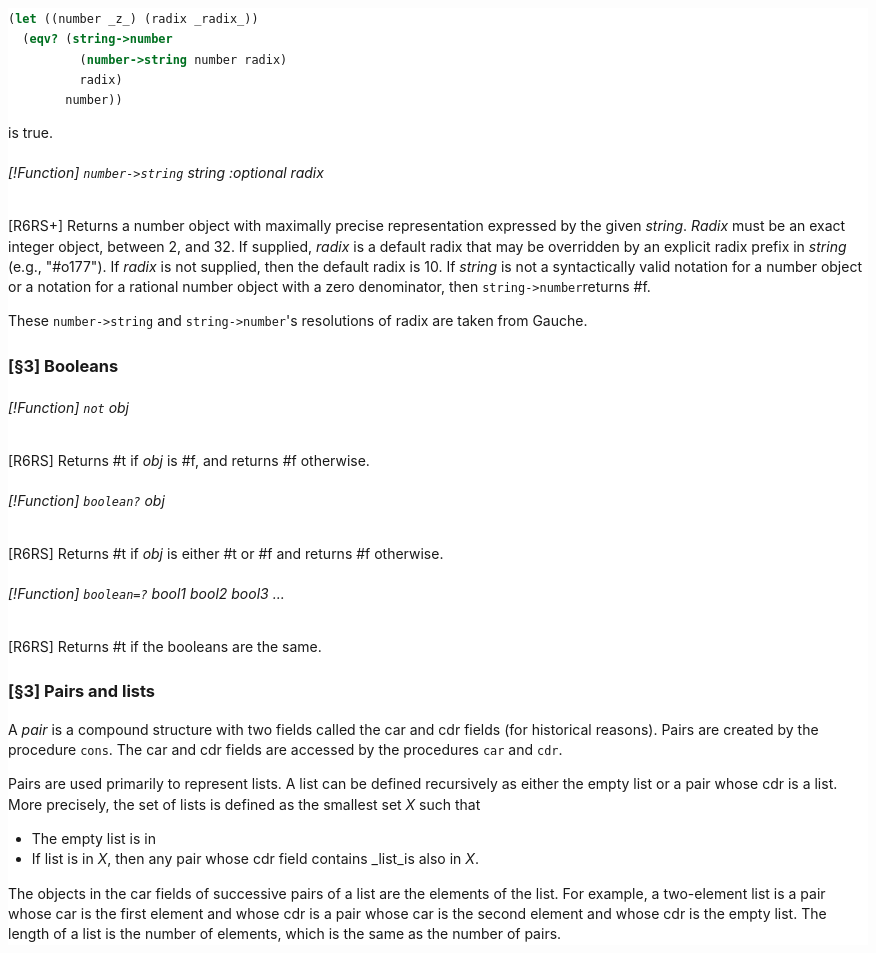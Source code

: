 ``````````scheme
(let ((number _z_) (radix _radix_))
  (eqv? (string->number
          (number->string number radix)
          radix)
        number))
``````````

is true.


###### [!Function] `number->string`  _string_ _:optional_ _radix_

[R6RS+] Returns a number object with maximally precise representation
expressed by the given _string_. _Radix_ must be an exact integer object,
between 2, and 32. If supplied, _radix_ is a default radix that may be
overridden by an explicit radix prefix in _string_ (e.g., "#o177"). If
_radix_ is not supplied, then the default radix is 10. If _string_ is
not a syntactically valid notation for a number object or a notation for a
rational number object with a zero denominator, then `string->number`returns #f.

These `number->string` and `string->number`'s resolutions of radix are
taken from Gauche.


### [§3] Booleans

###### [!Function] `not`  _obj_

[R6RS] Returns #t if _obj_ is #f, and returns #f otherwise.

###### [!Function] `boolean?`  _obj_

[R6RS] Returns #t if _obj_ is either #t or #f and returns #f otherwise.

###### [!Function] `boolean=?`  _bool1_ _bool2_ _bool3_ _..._

[R6RS] Returns #t if the booleans are the same.

### [§3] Pairs and lists

A _pair_ is a compound structure with two fields called the car and cdr fields
(for historical reasons). Pairs are created by the procedure `cons`. The car
and cdr fields are accessed by the procedures `car` and `cdr`.

Pairs are used primarily to represent lists. A list can be defined recursively as
either the empty list or a pair whose cdr is a list. More precisely, the set of
lists is defined as the smallest set _X_ such that


- The empty list is in
- If list is in _X_, then any pair whose cdr field contains _list_is also in _X_.

The objects in the car fields of successive pairs of a list are the elements of
the list. For example, a two-element list is a pair whose car is the first element
and whose cdr is a pair whose car is the second element and whose cdr is the empty
list. The length of a list is the number of elements, which is the same as the
number of pairs.
